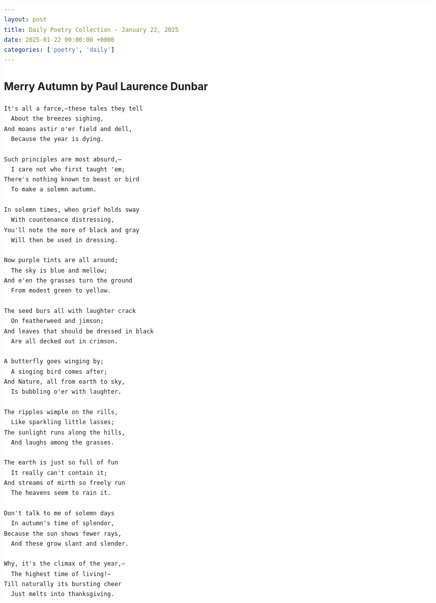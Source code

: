 ```yaml
---
layout: post
title: Daily Poetry Collection - January 22, 2025
date: 2025-01-22 00:00:00 +0000
categories: ['poetry', 'daily']
---
```


## Merry Autumn by Paul Laurence Dunbar

```
It's all a farce,—these tales they tell
  About the breezes sighing,
And moans astir o'er field and dell,
  Because the year is dying.

Such principles are most absurd,—
  I care not who first taught 'em;
There's nothing known to beast or bird
  To make a solemn autumn.

In solemn times, when grief holds sway
  With countenance distressing,
You'll note the more of black and gray
  Will then be used in dressing.

Now purple tints are all around;
  The sky is blue and mellow;
And e'en the grasses turn the ground
  From modest green to yellow.

The seed burs all with laughter crack
  On featherweed and jimson;
And leaves that should be dressed in black
  Are all decked out in crimson.

A butterfly goes winging by;
  A singing bird comes after;
And Nature, all from earth to sky,
  Is bubbling o'er with laughter.

The ripples wimple on the rills,
  Like sparkling little lasses;
The sunlight runs along the hills,
  And laughs among the grasses.

The earth is just so full of fun
  It really can't contain it;
And streams of mirth so freely run
  The heavens seem to rain it.

Don't talk to me of solemn days
  In autumn's time of splendor,
Because the sun shows fewer rays,
  And these grow slant and slender.

Why, it's the climax of the year,—
  The highest time of living!—
Till naturally its bursting cheer
  Just melts into thanksgiving.
```
